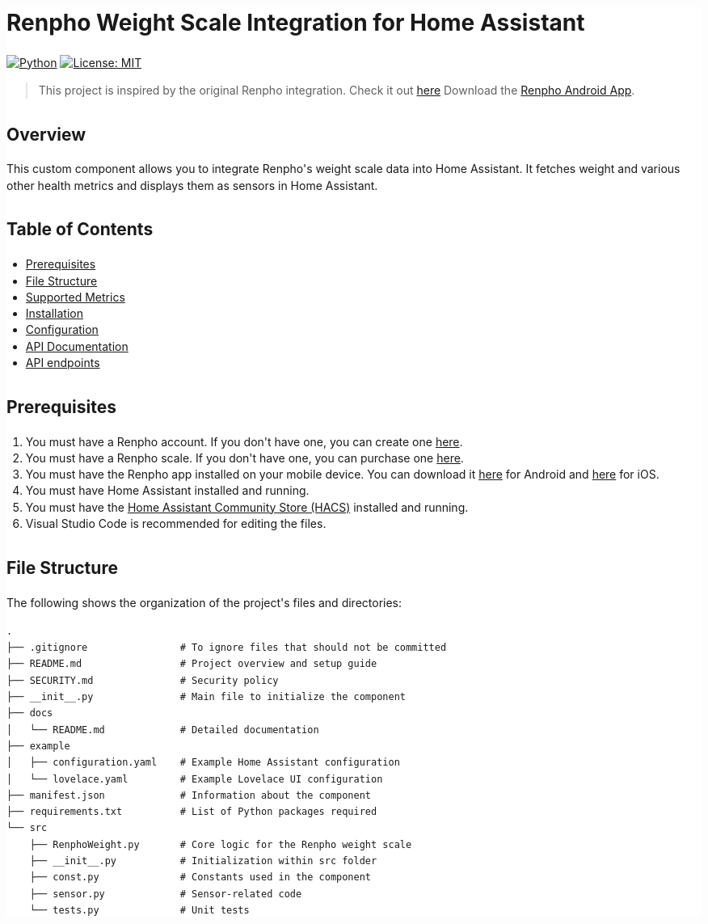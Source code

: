 # Renpho Weight Scale Integration for Home Assistant

[![Python](https://img.shields.io/badge/python-3.8%2B-blue)](https://www.python.org/)
[![License: MIT](https://img.shields.io/badge/License-MIT-green.svg)](https://opensource.org/licenses/MIT)

> This project is inspired by the original Renpho integration. Check it out [here](https://github.com/neilzilla/hass-renpho/tree/master)
> Download the [Renpho Android App](https://play.google.com/store/apps/details?id=com.qingniu.renpho&hl=en&gl=US).

## Overview

This custom component allows you to integrate Renpho's weight scale data into Home Assistant. It fetches weight and various other health metrics and displays them as sensors in Home Assistant.

## Table of Contents

- [Prerequisites](#prerequisites)
- [File Structure](#file-structure)
- [Supported Metrics](#supported-metrics)
- [Installation](#installation)
- [Configuration](#configuration)
- [API Documentation](#api-documentation)
- [API endpoints](#api-endpoints)

## Prerequisites

1. You must have a Renpho account. If you don't have one, you can create one [here](https://renpho.com/).
2. You must have a Renpho scale. If you don't have one, you can purchase one [here](https://renpho.com/collections/body-fat-scale).
3. You must have the Renpho app installed on your mobile device. You can download it [here](https://play.google.com/store/apps/details?id=com.renpho.smart&hl=en_US&gl=US) for Android and [here](https://apps.apple.com/us/app/renpho/id1115563582) for iOS.
4. You must have Home Assistant installed and running.
5. You must have the [Home Assistant Community Store (HACS)](https://hacs.xyz/) installed and running.
6. Visual Studio Code is recommended for editing the files.

## File Structure

The following shows the organization of the project's files and directories:

```
.
├── .gitignore                # To ignore files that should not be committed
├── README.md                 # Project overview and setup guide
├── SECURITY.md               # Security policy
├── __init__.py               # Main file to initialize the component
├── docs
│   └── README.md             # Detailed documentation
├── example
│   ├── configuration.yaml    # Example Home Assistant configuration
│   └── lovelace.yaml         # Example Lovelace UI configuration
├── manifest.json             # Information about the component
├── requirements.txt          # List of Python packages required
└── src
    ├── RenphoWeight.py       # Core logic for the Renpho weight scale
    ├── __init__.py           # Initialization within src folder
    ├── const.py              # Constants used in the component
    ├── sensor.py             # Sensor-related code
    └── tests.py              # Unit tests
```